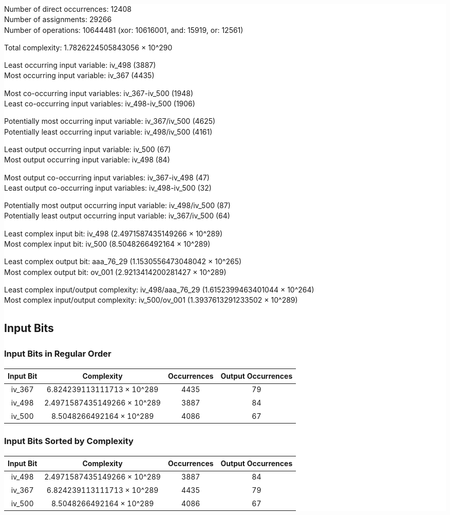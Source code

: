 Number of direct occurrences: 12408  
Number of assignments: 29266  
Number of operations: 10644481
(xor: 10616001,
and: 15919,
or: 12561)

Total complexity: 1.7826224505843056 × 10^290

Least occurring input variable: iv_498 (3887)  
Most occurring input variable: iv_367 (4435)

Most co-occurring input variables: iv_367-iv_500 (1948)  
Least co-occurring input variables: iv_498-iv_500 (1906)

Potentially most occurring input variable: iv_367/iv_500 (4625)  
Potentially least occurring input variable: iv_498/iv_500 (4161)

Least output occurring input variable: iv_500 (67)  
Most output occurring input variable: iv_498 (84)

Most output co-occurring input variables: iv_367-iv_498 (47)  
Least output co-occurring input variables: iv_498-iv_500 (32)

Potentially most output occurring input variable: iv_498/iv_500 (87)  
Potentially least output occurring input variable: iv_367/iv_500 (64)

Least complex input bit: iv_498 (2.4971587435149266 × 10^289)  
Most complex input bit: iv_500 (8.5048266492164 × 10^289)

Least complex output bit: aaa_76_29 (1.1530556473048042 × 10^265)  
Most complex output bit: ov_001 (2.9213414200281427 × 10^289)

Least complex input/output complexity: iv_498/aaa_76_29 (1.6152399463401044 × 10^264)  
Most complex input/output complexity: iv_500/ov_001 (1.3937613291233502 × 10^289)

## Input Bits

### Input Bits in Regular Order

| Input Bit | Complexity | Occurrences | Output Occurrences |
|:---------:|:----------:|:-----------:|:------------------:|
| iv_367 | 6.824239113111713 × 10^289 | 4435 | 79 |
| iv_498 | 2.4971587435149266 × 10^289 | 3887 | 84 |
| iv_500 | 8.5048266492164 × 10^289 | 4086 | 67 |

### Input Bits Sorted by Complexity

| Input Bit | Complexity | Occurrences | Output Occurrences |
|:---------:|:----------:|:-----------:|:------------------:|
| iv_498 | 2.4971587435149266 × 10^289 | 3887 | 84 |
| iv_367 | 6.824239113111713 × 10^289 | 4435 | 79 |
| iv_500 | 8.5048266492164 × 10^289 | 4086 | 67 |
